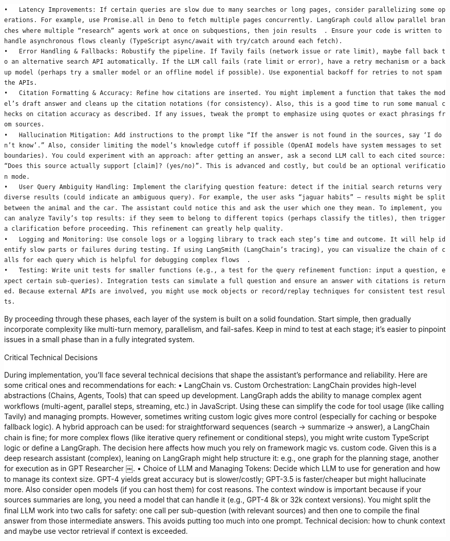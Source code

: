 	•	Latency Improvements: If certain queries are slow due to many searches or long pages, consider parallelizing some operations. For example, use Promise.all in Deno to fetch multiple pages concurrently. LangGraph could allow parallel branches where multiple “research” agents work at once on subquestions, then join results ￼. Ensure your code is written to handle asynchronous flows cleanly (TypeScript async/await with try/catch around each fetch).
	•	Error Handling & Fallbacks: Robustify the pipeline. If Tavily fails (network issue or rate limit), maybe fall back to an alternative search API automatically. If the LLM call fails (rate limit or error), have a retry mechanism or a backup model (perhaps try a smaller model or an offline model if possible). Use exponential backoff for retries to not spam the APIs.
	•	Citation Formatting & Accuracy: Refine how citations are inserted. You might implement a function that takes the model’s draft answer and cleans up the citation notations (for consistency). Also, this is a good time to run some manual checks on citation accuracy as described. If any issues, tweak the prompt to emphasize using quotes or exact phrasings from sources.
	•	Hallucination Mitigation: Add instructions to the prompt like “If the answer is not found in the sources, say ‘I don’t know’.” Also, consider limiting the model’s knowledge cutoff if possible (OpenAI models have system messages to set boundaries). You could experiment with an approach: after getting an answer, ask a second LLM call to each cited source: “Does this source actually support [claim]? (yes/no)”. This is advanced and costly, but could be an optional verification mode.
	•	User Query Ambiguity Handling: Implement the clarifying question feature: detect if the initial search returns very diverse results (could indicate an ambiguous query). For example, the user asks “jaguar habits” – results might be split between the animal and the car. The assistant could notice this and ask the user which one they mean. To implement, you can analyze Tavily’s top results: if they seem to belong to different topics (perhaps classify the titles), then trigger a clarification before proceeding. This refinement can greatly help quality.
	•	Logging and Monitoring: Use console logs or a logging library to track each step’s time and outcome. It will help identify slow parts or failures during testing. If using LangSmith (LangChain’s tracing), you can visualize the chain of calls for each query which is helpful for debugging complex flows ￼.
	•	Testing: Write unit tests for smaller functions (e.g., a test for the query refinement function: input a question, expect certain sub-queries). Integration tests can simulate a full question and ensure an answer with citations is returned. Because external APIs are involved, you might use mock objects or record/replay techniques for consistent test results.

By proceeding through these phases, each layer of the system is built on a solid foundation. Start simple, then gradually incorporate complexity like multi-turn memory, parallelism, and fail-safes. Keep in mind to test at each stage; it’s easier to pinpoint issues in a small phase than in a fully integrated system.

Critical Technical Decisions

During implementation, you’ll face several technical decisions that shape the assistant’s performance and reliability. Here are some critical ones and recommendations for each:
	•	LangChain vs. Custom Orchestration: LangChain provides high-level abstractions (Chains, Agents, Tools) that can speed up development. LangGraph adds the ability to manage complex agent workflows (multi-agent, parallel steps, streaming, etc.) in JavaScript. Using these can simplify the code for tool usage (like calling Tavily) and managing prompts. However, sometimes writing custom logic gives more control (especially for caching or bespoke fallback logic). A hybrid approach can be used: for straightforward sequences (search -> summarize -> answer), a LangChain chain is fine; for more complex flows (like iterative query refinement or conditional steps), you might write custom TypeScript logic or define a LangGraph. The decision here affects how much you rely on framework magic vs. custom code. Given this is a deep research assistant (complex), leaning on LangGraph might help structure it: e.g., one graph for the planning stage, another for execution as in GPT Researcher ￼.
	•	Choice of LLM and Managing Tokens: Decide which LLM to use for generation and how to manage its context size. GPT-4 yields great accuracy but is slower/costly; GPT-3.5 is faster/cheaper but might hallucinate more. Also consider open models (if you can host them) for cost reasons. The context window is important because if your sources summaries are long, you need a model that can handle it (e.g., GPT-4 8k or 32k context versions). You might split the final LLM work into two calls for safety: one call per sub-question (with relevant sources) and then one to compile the final answer from those intermediate answers. This avoids putting too much into one prompt. Technical decision: how to chunk context and maybe use vector retrieval if context is exceeded.